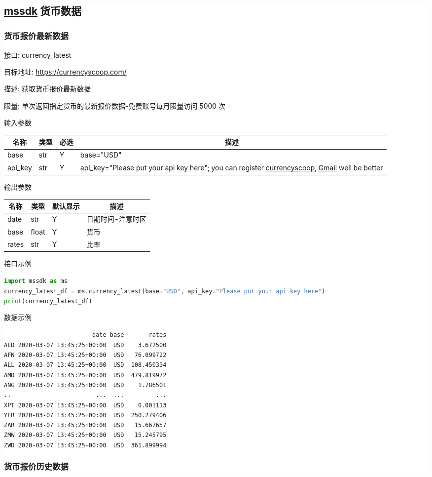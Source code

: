 ## [mssdk](https://github.com/msfamily/mssdk) 货币数据

### 货币报价最新数据

接口: currency_latest

目标地址: https://currencyscoop.com/

描述: 获取货币报价最新数据

限量: 单次返回指定货币的最新报价数据-免费账号每月限量访问 5000 次

输入参数

| 名称   | 类型 | 必选 | 描述                                                                              |
| -------- | ---- | ---- | --- |
| base | str | Y | base="USD" |
| api_key | str | Y | api_key="Please put your api key here"; you can register [currencyscoop](https://currencyscoop.com/), [Gmail](http://mail.google.com/) well be better |

输出参数

| 名称          | 类型 | 默认显示 | 描述           |
| --------------- | ----- | -------- | ---------------- |
| date      | str   | Y        | 日期时间-注意时区  |
| base      | float   | Y        | 货币   |
| rates      | str   | Y        | 比率  |

接口示例

```python
import mssdk as ms
currency_latest_df = ms.currency_latest(base="USD", api_key="Please put your api key here")
print(currency_latest_df)
```

数据示例

```
                         date base       rates
AED 2020-03-07 13:45:25+00:00  USD    3.672500
AFN 2020-03-07 13:45:25+00:00  USD   76.099722
ALL 2020-03-07 13:45:25+00:00  USD  108.450334
AMD 2020-03-07 13:45:25+00:00  USD  479.819972
ANG 2020-03-07 13:45:25+00:00  USD    1.786501
..                        ...  ...         ...
XPT 2020-03-07 13:45:25+00:00  USD    0.001113
YER 2020-03-07 13:45:25+00:00  USD  250.279406
ZAR 2020-03-07 13:45:25+00:00  USD   15.667657
ZMW 2020-03-07 13:45:25+00:00  USD   15.245795
ZWD 2020-03-07 13:45:25+00:00  USD  361.899994
```

### 货币报价历史数据
